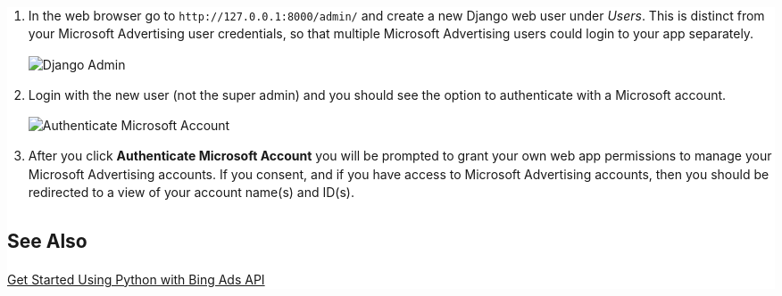 1. In the web browser go to `http://127.0.0.1:8000/admin/` and create a new Django web user under *Users*. This is distinct from your Microsoft Advertising user credentials, so that multiple Microsoft Advertising users could login to your app separately. 

    ![Django Admin](media/pythonweb/django-web-admin.png "Django Admin")

1. Login with the new user (not the super admin) and you should see the option to authenticate with a Microsoft account. 

    ![Authenticate Microsoft Account](media/pythonweb/django-logged-in.png "Authenticate Microsoft Account")

1. After you click **Authenticate Microsoft Account** you will be prompted to grant your own web app permissions to manage your Microsoft Advertising accounts. If you consent, and if you have access to Microsoft Advertising accounts, then you should be redirected to a view of your account name(s) and ID(s). 

## See Also
[Get Started Using Python with Bing Ads API](get-started-python.md)  
